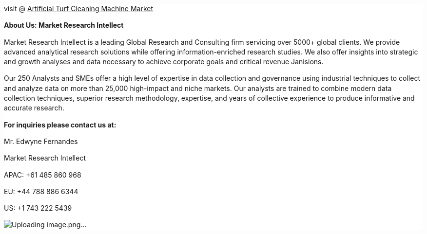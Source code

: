 visit&nbsp;@</strong>&nbsp;</span><span class="font-[700]"><a href="https://www.marketresearchintellect.com/product/artificial-turf-cleaning-machine-market/?utm_source=Linkedin&utm_medium=841" target="_blank" data-tracking-control-name="article-ssr-frontend-pulse_little-text-block" data-tracking-will-navigate="" data-test-link="">Artificial Turf Cleaning Machine Market</a></span></p><p><strong><span class="font-[700]">About Us: Market Research Intellect</span></strong></p><p><span class="">Market Research Intellect is a leading Global Research and Consulting firm servicing over 5000+ global clients. We provide advanced analytical research solutions while offering information-enriched research studies.&nbsp;</span>We also offer insights into strategic and growth analyses and data necessary to achieve corporate goals and critical revenue Janisions.</p><p><span class="">Our 250 Analysts and SMEs offer a high level of expertise in data collection and governance using industrial techniques to collect and analyze data on more than 25,000 high-impact and niche markets. Our analysts are trained to combine modern data collection techniques, superior research methodology, expertise, and years of collective experience to produce informative and accurate research.</span></p><p><strong>For inquiries please contact us at:</strong></p><p>Mr. Edwyne Fernandes</p><p>Market Research Intellect</p><p>APAC: +61 485 860 968</p><p>EU: +44 788 886 6344</p><p>US: +1 743 222 5439</p>
![Uploading image.png…]()
